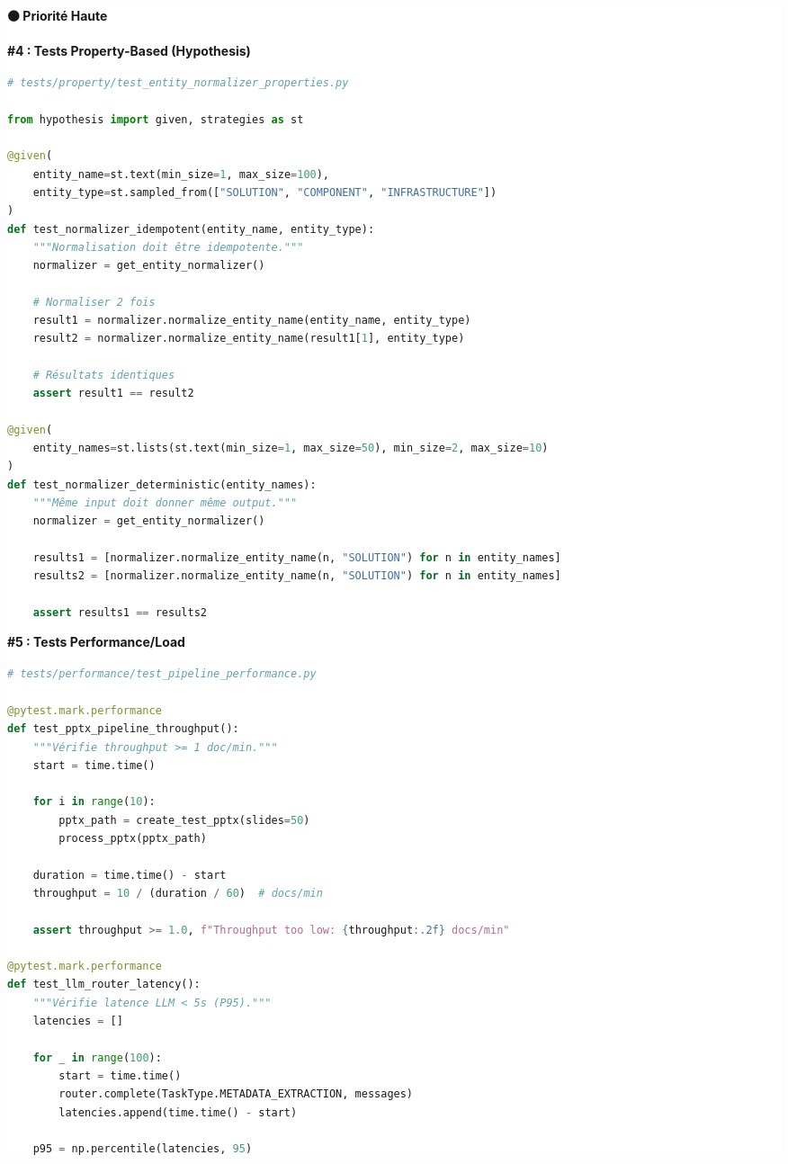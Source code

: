 #### 🟠 Priorité Haute

**#4 : Tests Property-Based (Hypothesis)**
```python
# tests/property/test_entity_normalizer_properties.py

from hypothesis import given, strategies as st

@given(
    entity_name=st.text(min_size=1, max_size=100),
    entity_type=st.sampled_from(["SOLUTION", "COMPONENT", "INFRASTRUCTURE"])
)
def test_normalizer_idempotent(entity_name, entity_type):
    """Normalisation doit être idempotente."""
    normalizer = get_entity_normalizer()

    # Normaliser 2 fois
    result1 = normalizer.normalize_entity_name(entity_name, entity_type)
    result2 = normalizer.normalize_entity_name(result1[1], entity_type)

    # Résultats identiques
    assert result1 == result2

@given(
    entity_names=st.lists(st.text(min_size=1, max_size=50), min_size=2, max_size=10)
)
def test_normalizer_deterministic(entity_names):
    """Même input doit donner même output."""
    normalizer = get_entity_normalizer()

    results1 = [normalizer.normalize_entity_name(n, "SOLUTION") for n in entity_names]
    results2 = [normalizer.normalize_entity_name(n, "SOLUTION") for n in entity_names]

    assert results1 == results2
```

**#5 : Tests Performance/Load**
```python
# tests/performance/test_pipeline_performance.py

@pytest.mark.performance
def test_pptx_pipeline_throughput():
    """Vérifie throughput >= 1 doc/min."""
    start = time.time()

    for i in range(10):
        pptx_path = create_test_pptx(slides=50)
        process_pptx(pptx_path)

    duration = time.time() - start
    throughput = 10 / (duration / 60)  # docs/min

    assert throughput >= 1.0, f"Throughput too low: {throughput:.2f} docs/min"

@pytest.mark.performance
def test_llm_router_latency():
    """Vérifie latence LLM < 5s (P95)."""
    latencies = []

    for _ in range(100):
        start = time.time()
        router.complete(TaskType.METADATA_EXTRACTION, messages)
        latencies.append(time.time() - start)

    p95 = np.percentile(latencies, 95)
```